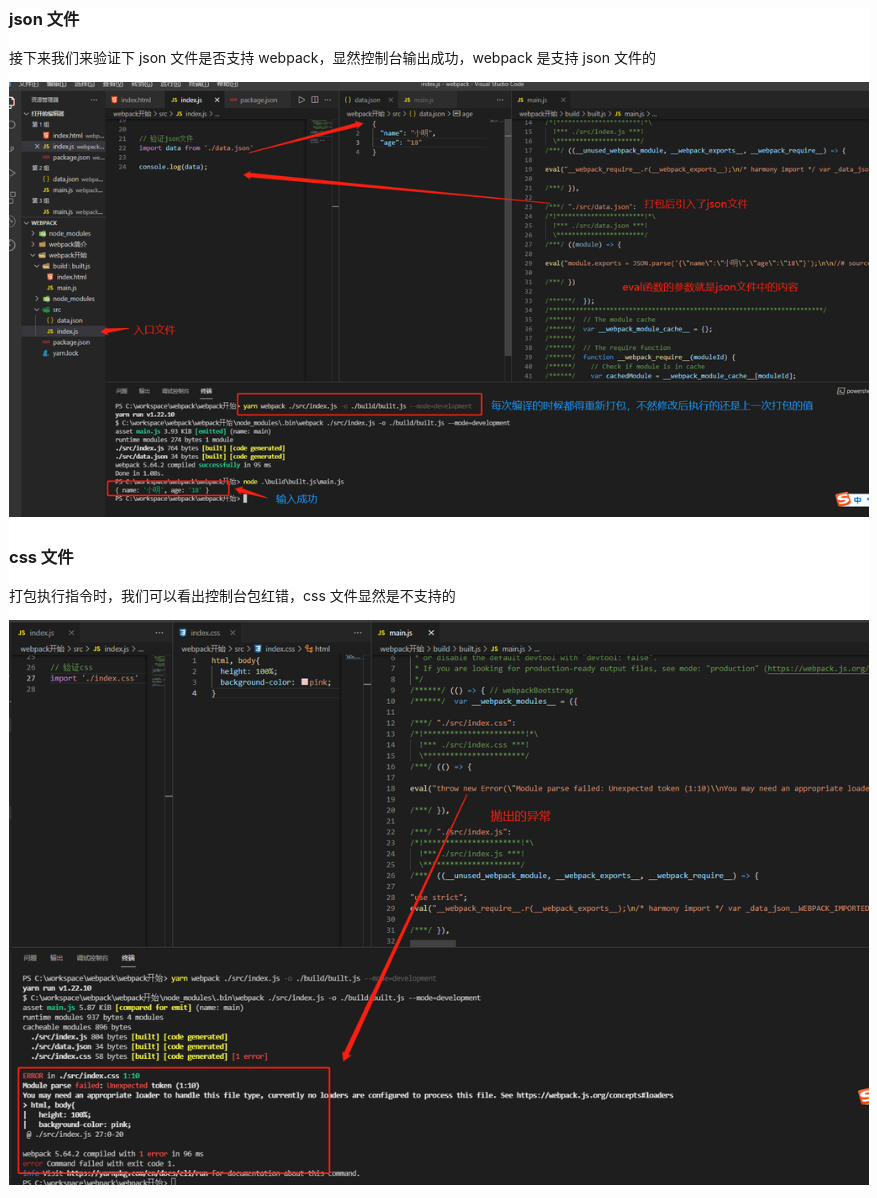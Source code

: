 ### json 文件

接下来我们来验证下 json 文件是否支持 webpack，显然控制台输出成功，webpack 是支持 json 文件的

![](/images/webpack/image10.png)

### css 文件

打包执行指令时，我们可以看出控制台包红错，css 文件显然是不支持的

![](/images/webpack/image11.png)
